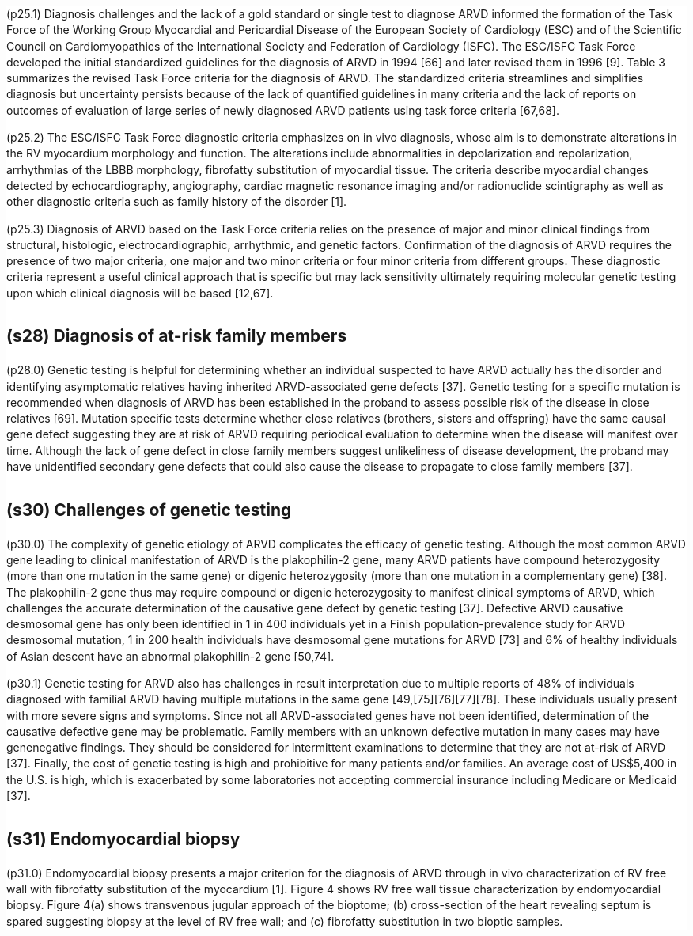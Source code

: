 (p25.1) Diagnosis challenges and the lack of a gold standard or single test to diagnose ARVD informed the formation of the Task Force of the Working Group Myocardial and Pericardial Disease of the European Society of Cardiology (ESC) and of the Scientific Council on Cardiomyopathies of the International Society and Federation of Cardiology (ISFC). The ESC/ISFC Task Force developed the initial standardized guidelines for the diagnosis of ARVD in 1994 [66] and later revised them in 1996 [9]. Table 3 summarizes the revised Task Force criteria for the diagnosis of ARVD. The standardized criteria streamlines and simplifies diagnosis but uncertainty persists because of the lack of quantified guidelines in many criteria and the lack of reports on outcomes of evaluation of large series of newly diagnosed ARVD patients using task force criteria [67,68].

(p25.2) The ESC/ISFC Task Force diagnostic criteria emphasizes on in vivo diagnosis, whose aim is to demonstrate alterations in the RV myocardium morphology and function. The alterations include abnormalities in depolarization and repolarization, arrhythmias of the LBBB morphology, fibrofatty substitution of myocardial tissue. The criteria describe myocardial changes detected by echocardiography, angiography, cardiac magnetic resonance imaging and/or radionuclide scintigraphy as well as other diagnostic criteria such as family history of the disorder [1].

(p25.3) Diagnosis of ARVD based on the Task Force criteria relies on the presence of major and minor clinical findings from structural, histologic, electrocardiographic, arrhythmic, and genetic factors. Confirmation of the diagnosis of ARVD requires the presence of two major criteria, one major and two minor criteria or four minor criteria from different groups. These diagnostic criteria represent a useful clinical approach that is specific but may lack sensitivity ultimately requiring molecular genetic testing upon which clinical diagnosis will be based [12,67].
## (s28) Diagnosis of at-risk family members
(p28.0) Genetic testing is helpful for determining whether an individual suspected to have ARVD actually has the disorder and identifying asymptomatic relatives having inherited ARVD-associated gene defects [37]. Genetic testing for a specific mutation is recommended when diagnosis of ARVD has been established in the proband to assess possible risk of the disease in close relatives [69]. Mutation specific tests determine whether close relatives (brothers, sisters and offspring) have the same causal gene defect suggesting they are at risk of ARVD requiring periodical evaluation to determine when the disease will manifest over time. Although the lack of gene defect in close family members suggest unlikeliness of disease development, the proband may have unidentified secondary gene defects that could also cause the disease to propagate to close family members [37].
## (s30) Challenges of genetic testing
(p30.0) The complexity of genetic etiology of ARVD complicates the efficacy of genetic testing. Although the most common ARVD gene leading to clinical manifestation of ARVD is the plakophilin-2 gene,  many ARVD patients have compound heterozygosity (more than one mutation in the same gene) or digenic heterozygosity (more than one mutation in a complementary gene) [38]. The plakophilin-2 gene thus may require compound or digenic heterozygosity to manifest clinical symptoms of ARVD, which challenges the accurate determination of the causative gene defect by genetic testing [37]. Defective ARVD causative desmosomal gene has only been identified in 1 in 400 individuals yet in a Finish population-prevalence study for ARVD desmosomal mutation, 1 in 200 health individuals have desmosomal gene mutations for ARVD [73] and 6% of healthy individuals of Asian descent have an abnormal plakophilin-2 gene [50,74].

(p30.1) Genetic testing for ARVD also has challenges in result interpretation due to multiple reports of 48% of individuals diagnosed with familial ARVD having multiple mutations in the same gene [49,[75][76][77][78]. These individuals usually present with more severe signs and symptoms. Since not all ARVD-associated genes have not been identified, determination of the causative defective gene may be problematic. Family members with an unknown defective mutation in many cases may have genenegative findings. They should be considered for intermittent examinations to determine that they are not at-risk of ARVD [37]. Finally, the cost of genetic testing is high and prohibitive for many patients and/or families. An average cost of US$5,400 in the U.S. is high, which is exacerbated by some laboratories not accepting commercial insurance including Medicare or Medicaid [37].
## (s31) Endomyocardial biopsy
(p31.0) Endomyocardial biopsy presents a major criterion for the diagnosis of ARVD through in vivo characterization of RV free wall with fibrofatty substitution of the myocardium [1]. Figure 4 shows RV free wall tissue characterization by endomyocardial biopsy. Figure 4(a) shows transvenous jugular approach of the bioptome; (b) cross-section of the heart revealing septum is spared suggesting biopsy at the level of RV free wall; and (c) fibrofatty substitution in two bioptic samples.
